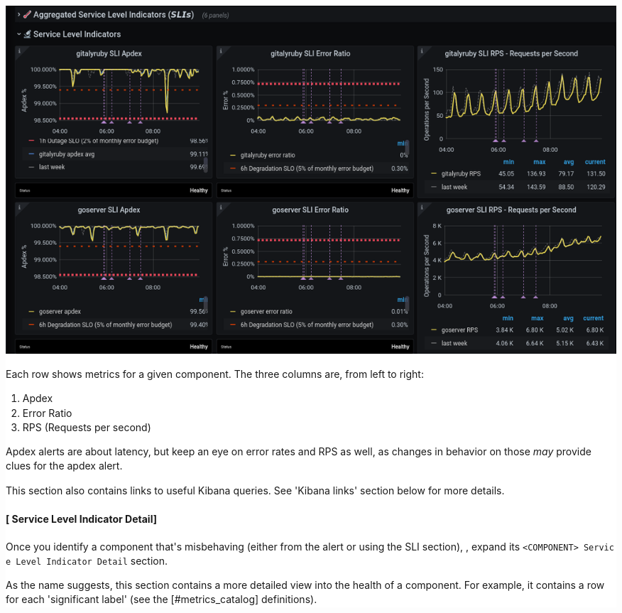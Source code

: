 ![sli-section](img/apdex-dashboard-sli.png)

Each row shows metrics for a given component. The three columns are, from left to right:
1. Apdex
1. Error Ratio
1. RPS (Requests per second)

Apdex alerts are about latency, but keep an eye on error rates and RPS as well, as changes in behavior on those *may* provide clues for the apdex alert.

This section also contains links to useful Kibana queries. See 'Kibana links' section below for more details.

#### [<COMPONENT> Service Level Indicator Detail]

Once you identify a component that's misbehaving (either from the alert or using the SLI section), , expand its `<COMPONENT> Service Level Indicator Detail` section.

As the name suggests, this section contains a more detailed view into the health of a component. For example, it contains a row for each 'significant label' (see the [#metrics_catalog] definitions).
